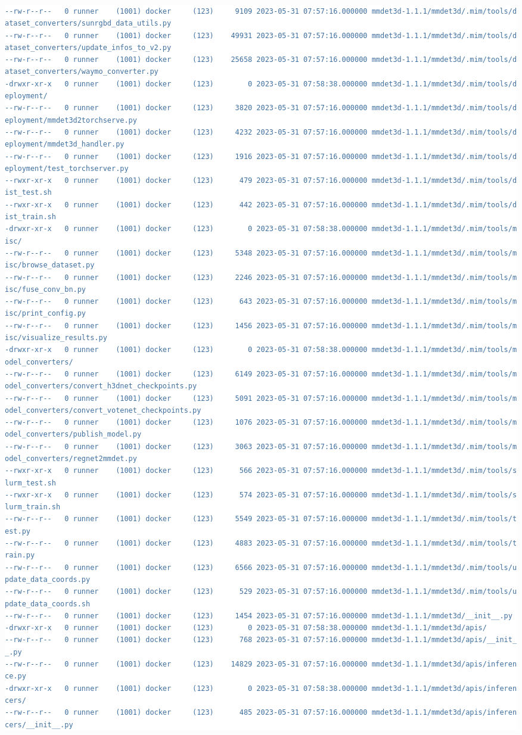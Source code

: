 ```diff
--rw-r--r--   0 runner    (1001) docker     (123)     9109 2023-05-31 07:57:16.000000 mmdet3d-1.1.1/mmdet3d/.mim/tools/dataset_converters/sunrgbd_data_utils.py
--rw-r--r--   0 runner    (1001) docker     (123)    49931 2023-05-31 07:57:16.000000 mmdet3d-1.1.1/mmdet3d/.mim/tools/dataset_converters/update_infos_to_v2.py
--rw-r--r--   0 runner    (1001) docker     (123)    25658 2023-05-31 07:57:16.000000 mmdet3d-1.1.1/mmdet3d/.mim/tools/dataset_converters/waymo_converter.py
-drwxr-xr-x   0 runner    (1001) docker     (123)        0 2023-05-31 07:58:38.000000 mmdet3d-1.1.1/mmdet3d/.mim/tools/deployment/
--rw-r--r--   0 runner    (1001) docker     (123)     3820 2023-05-31 07:57:16.000000 mmdet3d-1.1.1/mmdet3d/.mim/tools/deployment/mmdet3d2torchserve.py
--rw-r--r--   0 runner    (1001) docker     (123)     4232 2023-05-31 07:57:16.000000 mmdet3d-1.1.1/mmdet3d/.mim/tools/deployment/mmdet3d_handler.py
--rw-r--r--   0 runner    (1001) docker     (123)     1916 2023-05-31 07:57:16.000000 mmdet3d-1.1.1/mmdet3d/.mim/tools/deployment/test_torchserver.py
--rwxr-xr-x   0 runner    (1001) docker     (123)      479 2023-05-31 07:57:16.000000 mmdet3d-1.1.1/mmdet3d/.mim/tools/dist_test.sh
--rwxr-xr-x   0 runner    (1001) docker     (123)      442 2023-05-31 07:57:16.000000 mmdet3d-1.1.1/mmdet3d/.mim/tools/dist_train.sh
-drwxr-xr-x   0 runner    (1001) docker     (123)        0 2023-05-31 07:58:38.000000 mmdet3d-1.1.1/mmdet3d/.mim/tools/misc/
--rw-r--r--   0 runner    (1001) docker     (123)     5348 2023-05-31 07:57:16.000000 mmdet3d-1.1.1/mmdet3d/.mim/tools/misc/browse_dataset.py
--rw-r--r--   0 runner    (1001) docker     (123)     2246 2023-05-31 07:57:16.000000 mmdet3d-1.1.1/mmdet3d/.mim/tools/misc/fuse_conv_bn.py
--rw-r--r--   0 runner    (1001) docker     (123)      643 2023-05-31 07:57:16.000000 mmdet3d-1.1.1/mmdet3d/.mim/tools/misc/print_config.py
--rw-r--r--   0 runner    (1001) docker     (123)     1456 2023-05-31 07:57:16.000000 mmdet3d-1.1.1/mmdet3d/.mim/tools/misc/visualize_results.py
-drwxr-xr-x   0 runner    (1001) docker     (123)        0 2023-05-31 07:58:38.000000 mmdet3d-1.1.1/mmdet3d/.mim/tools/model_converters/
--rw-r--r--   0 runner    (1001) docker     (123)     6149 2023-05-31 07:57:16.000000 mmdet3d-1.1.1/mmdet3d/.mim/tools/model_converters/convert_h3dnet_checkpoints.py
--rw-r--r--   0 runner    (1001) docker     (123)     5091 2023-05-31 07:57:16.000000 mmdet3d-1.1.1/mmdet3d/.mim/tools/model_converters/convert_votenet_checkpoints.py
--rw-r--r--   0 runner    (1001) docker     (123)     1076 2023-05-31 07:57:16.000000 mmdet3d-1.1.1/mmdet3d/.mim/tools/model_converters/publish_model.py
--rw-r--r--   0 runner    (1001) docker     (123)     3063 2023-05-31 07:57:16.000000 mmdet3d-1.1.1/mmdet3d/.mim/tools/model_converters/regnet2mmdet.py
--rwxr-xr-x   0 runner    (1001) docker     (123)      566 2023-05-31 07:57:16.000000 mmdet3d-1.1.1/mmdet3d/.mim/tools/slurm_test.sh
--rwxr-xr-x   0 runner    (1001) docker     (123)      574 2023-05-31 07:57:16.000000 mmdet3d-1.1.1/mmdet3d/.mim/tools/slurm_train.sh
--rw-r--r--   0 runner    (1001) docker     (123)     5549 2023-05-31 07:57:16.000000 mmdet3d-1.1.1/mmdet3d/.mim/tools/test.py
--rw-r--r--   0 runner    (1001) docker     (123)     4883 2023-05-31 07:57:16.000000 mmdet3d-1.1.1/mmdet3d/.mim/tools/train.py
--rw-r--r--   0 runner    (1001) docker     (123)     6566 2023-05-31 07:57:16.000000 mmdet3d-1.1.1/mmdet3d/.mim/tools/update_data_coords.py
--rw-r--r--   0 runner    (1001) docker     (123)      529 2023-05-31 07:57:16.000000 mmdet3d-1.1.1/mmdet3d/.mim/tools/update_data_coords.sh
--rw-r--r--   0 runner    (1001) docker     (123)     1454 2023-05-31 07:57:16.000000 mmdet3d-1.1.1/mmdet3d/__init__.py
-drwxr-xr-x   0 runner    (1001) docker     (123)        0 2023-05-31 07:58:38.000000 mmdet3d-1.1.1/mmdet3d/apis/
--rw-r--r--   0 runner    (1001) docker     (123)      768 2023-05-31 07:57:16.000000 mmdet3d-1.1.1/mmdet3d/apis/__init__.py
--rw-r--r--   0 runner    (1001) docker     (123)    14829 2023-05-31 07:57:16.000000 mmdet3d-1.1.1/mmdet3d/apis/inference.py
-drwxr-xr-x   0 runner    (1001) docker     (123)        0 2023-05-31 07:58:38.000000 mmdet3d-1.1.1/mmdet3d/apis/inferencers/
--rw-r--r--   0 runner    (1001) docker     (123)      485 2023-05-31 07:57:16.000000 mmdet3d-1.1.1/mmdet3d/apis/inferencers/__init__.py
```